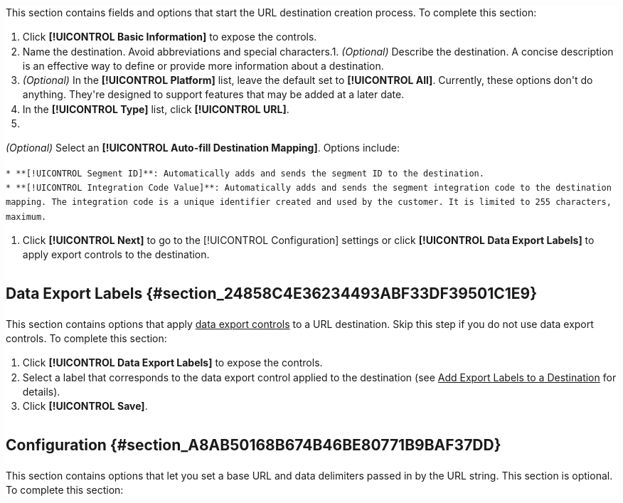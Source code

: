 

This section contains fields and options that start the URL destination creation process. To complete this section: 

1. Click **[!UICONTROL Basic Information]** to expose the controls.
1. Name the destination. Avoid abbreviations and special characters.1. *(Optional)* Describe the destination. A concise description is an effective way to define or provide more information about a destination.
1. *(Optional)* In the **[!UICONTROL Platform]** list, leave the default set to **[!UICONTROL All]**. Currently, these options don't do anything. They're designed to support features that may be added at a later date.
1. In the **[!UICONTROL Type]** list, click **[!UICONTROL URL]**.
1. 

   *(Optional)* Select an **[!UICONTROL Auto-fill Destination Mapping]**. Options include: 



    * **[!UICONTROL Segment ID]**: Automatically adds and sends the segment ID to the destination.    
    * **[!UICONTROL Integration Code Value]**: Automatically adds and sends the segment integration code to the destination mapping. The integration code is a unique identifier created and used by the customer. It is limited to 255 characters, maximum.    
    
    


1. Click **[!UICONTROL Next]** to go to the [!UICONTROL Configuration] settings or click **[!UICONTROL Data Export Labels]** to apply export controls to the destination.



## Data Export Labels {#section_24858C4E36234493ABF33DF39501C1E9}



This section contains options that apply [data export controls](../../c_features/data-export-controls.md#concept_155AAFBA7D804467B6F8279D26C9D05C) to a URL destination. Skip this step if you do not use data export controls. To complete this section: 



1. Click **[!UICONTROL Data Export Labels]** to expose the controls.
1. Select a label that corresponds to the data export control applied to the destination (see [Add Export Labels to a Destination](../../c_features/destinations/manage-destinations.md#task_A4BA30472E6F4687AC3F1B33F51909D9) for details).
1. Click **[!UICONTROL Save]**.




## Configuration {#section_A8AB50168B674B46BE80771B9BAF37DD}



This section contains options that let you set a base URL and data delimiters passed in by the URL string. This section is optional. To complete this section: 


